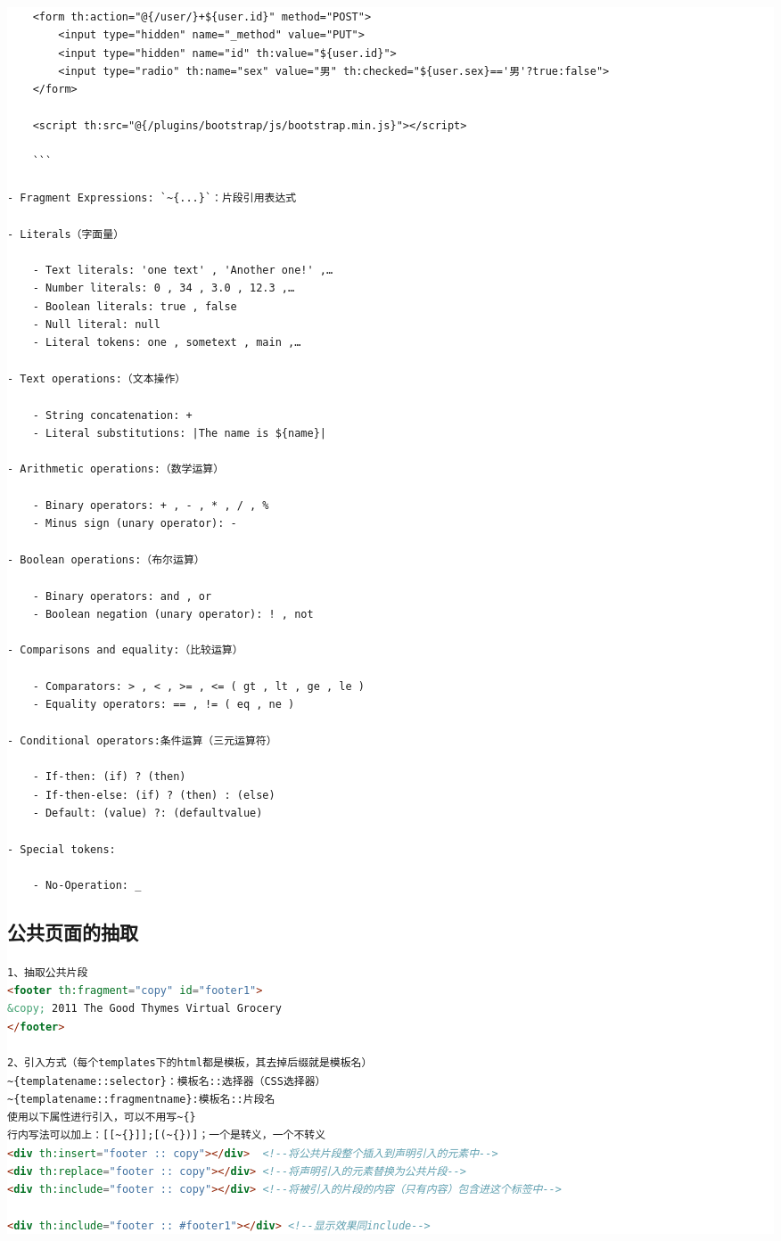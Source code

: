         <form th:action="@{/user/}+${user.id}" method="POST">
            <input type="hidden" name="_method" value="PUT">
            <input type="hidden" name="id" th:value="${user.id}">
            <input type="radio" th:name="sex" value="男" th:checked="${user.sex}=='男'?true:false">
        </form>
        
        <script th:src="@{/plugins/bootstrap/js/bootstrap.min.js}"></script>
        
        ```

    - Fragment Expressions: `~{...}`：片段引用表达式

    - Literals（字面量）

        - Text literals: 'one text' , 'Another one!' ,…
        - Number literals: 0 , 34 , 3.0 , 12.3 ,…
        - Boolean literals: true , false
        - Null literal: null
        - Literal tokens: one , sometext , main ,…

    - Text operations:（文本操作）

        - String concatenation: +
        - Literal substitutions: |The name is ${name}|

    - Arithmetic operations:（数学运算）

        - Binary operators: + , - , * , / , %
        - Minus sign (unary operator): -

    - Boolean operations:（布尔运算）

        - Binary operators: and , or
        - Boolean negation (unary operator): ! , not

    - Comparisons and equality:（比较运算）

        - Comparators: > , < , >= , <= ( gt , lt , ge , le )
        - Equality operators: == , != ( eq , ne )

    - Conditional operators:条件运算（三元运算符）

        - If-then: (if) ? (then)
        - If-then-else: (if) ? (then) : (else)
        - Default: (value) ?: (defaultvalue)

    - Special tokens:

        - No-Operation: _ 







## 公共页面的抽取

```html
1、抽取公共片段
<footer th:fragment="copy" id="footer1">
&copy; 2011 The Good Thymes Virtual Grocery
</footer>

2、引入方式（每个templates下的html都是模板，其去掉后缀就是模板名）
~{templatename::selector}：模板名::选择器（CSS选择器）
~{templatename::fragmentname}:模板名::片段名
使用以下属性进行引入，可以不用写~{}
行内写法可以加上：[[~{}]];[(~{})]；一个是转义，一个不转义
<div th:insert="footer :: copy"></div> 	<!--将公共片段整个插入到声明引入的元素中-->
<div th:replace="footer :: copy"></div>	<!--将声明引入的元素替换为公共片段-->
<div th:include="footer :: copy"></div>	<!--将被引入的片段的内容（只有内容）包含进这个标签中-->

<div th:include="footer :: #footer1"></div> <!--显示效果同include-->
```